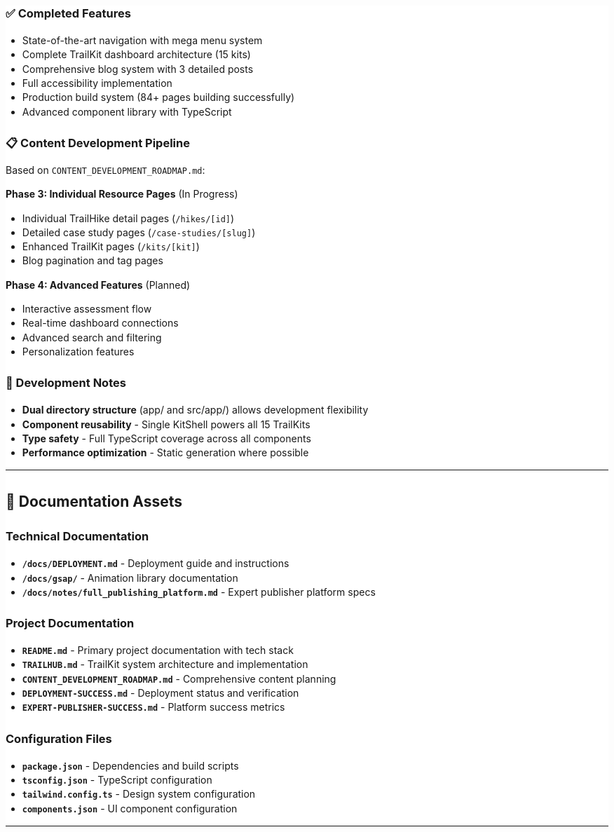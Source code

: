 ### ✅ Completed Features
- State-of-the-art navigation with mega menu system
- Complete TrailKit dashboard architecture (15 kits)
- Comprehensive blog system with 3 detailed posts
- Full accessibility implementation
- Production build system (84+ pages building successfully)
- Advanced component library with TypeScript

### 📋 Content Development Pipeline
Based on `CONTENT_DEVELOPMENT_ROADMAP.md`:

**Phase 3: Individual Resource Pages** (In Progress)
- Individual TrailHike detail pages (`/hikes/[id]`)
- Detailed case study pages (`/case-studies/[slug]`)
- Enhanced TrailKit pages (`/kits/[kit]`)
- Blog pagination and tag pages

**Phase 4: Advanced Features** (Planned)
- Interactive assessment flow
- Real-time dashboard connections
- Advanced search and filtering
- Personalization features

### 🧪 Development Notes
- **Dual directory structure** (app/ and src/app/) allows development flexibility
- **Component reusability** - Single KitShell powers all 15 TrailKits
- **Type safety** - Full TypeScript coverage across all components
- **Performance optimization** - Static generation where possible

---

## 📖 Documentation Assets

### Technical Documentation
- **`/docs/DEPLOYMENT.md`** - Deployment guide and instructions
- **`/docs/gsap/`** - Animation library documentation
- **`/docs/notes/full_publishing_platform.md`** - Expert publisher platform specs

### Project Documentation
- **`README.md`** - Primary project documentation with tech stack
- **`TRAILHUB.md`** - TrailKit system architecture and implementation
- **`CONTENT_DEVELOPMENT_ROADMAP.md`** - Comprehensive content planning
- **`DEPLOYMENT-SUCCESS.md`** - Deployment status and verification
- **`EXPERT-PUBLISHER-SUCCESS.md`** - Platform success metrics

### Configuration Files
- **`package.json`** - Dependencies and build scripts
- **`tsconfig.json`** - TypeScript configuration
- **`tailwind.config.ts`** - Design system configuration
- **`components.json`** - UI component configuration

---